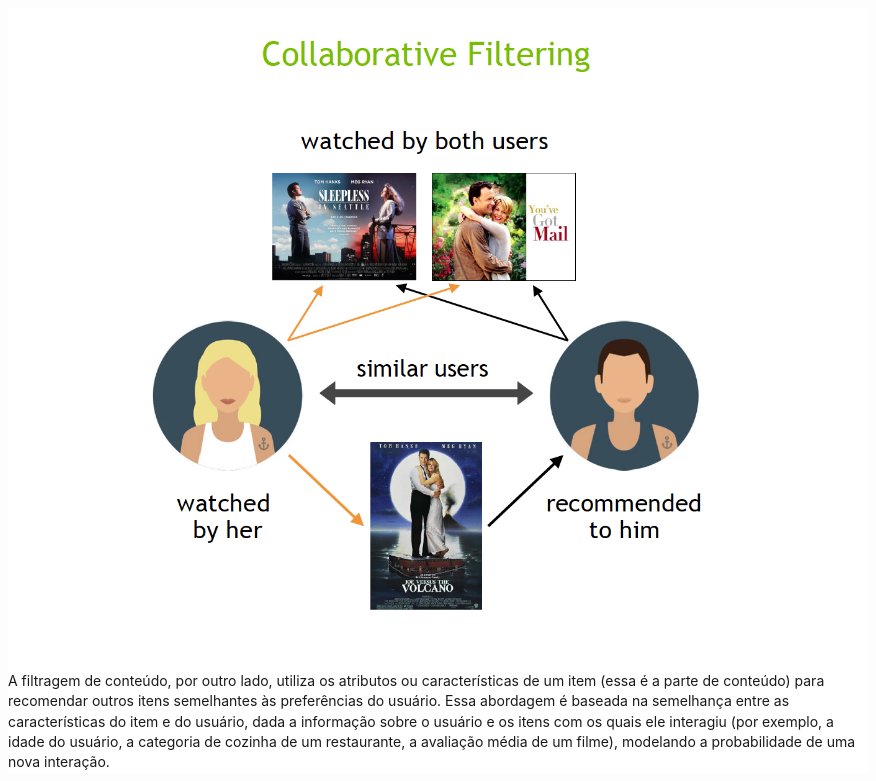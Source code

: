 <br>

<div style="text-align: center;">
  <img src="./assets/img/img2.png" width=70%>
</div>

<br>

A filtragem de conteúdo, por outro lado, utiliza os atributos ou características de um item (essa é a parte de conteúdo) para recomendar outros itens semelhantes às preferências do usuário. Essa abordagem é baseada na semelhança entre as características do item e do usuário, dada a informação sobre o usuário e os itens com os quais ele interagiu (por exemplo, a idade do usuário, a categoria de cozinha de um restaurante, a avaliação média de um filme), modelando a probabilidade de uma nova interação.
